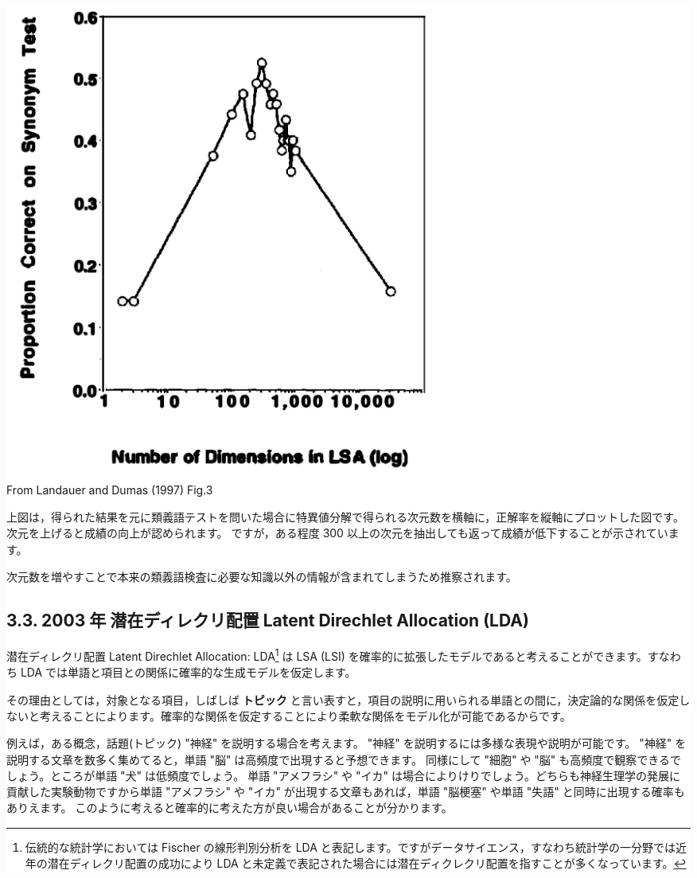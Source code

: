 <img src="../assets/1997Landauer_Fig3.svg" style="width:64%"><br>
From Landauer and Dumas (1997) Fig.3 
</center>

上図は，得られた結果を元に類義語テストを問いた場合に特異値分解で得られる次元数を横軸に，正解率を縦軸にプロットした図です。
次元を上げると成績の向上が認められます。
ですが，ある程度 300 以上の次元を抽出しても返って成績が低下することが示されています。

次元数を増やすことで本来の類義語検査に必要な知識以外の情報が含まれてしまうため推察されます。




## 3.3. 2003 年 潜在ディレクリ配置 Latent Direchlet Allocation (LDA)

潜在ディレクリ配置 Latent Direchlet Allocation: LDA[^LDA] は LSA (LSI) を確率的に拡張したモデルであると考えることができます。すなわち LDA では単語と項目との関係に確率的な生成モデルを仮定します。

[^LDA]: 伝統的な統計学においては Fischer の線形判別分析を LDA と表記します。ですがデータサイエンス，すなわち統計学の一分野では近年の潜在ディレクリ配置の成功により LDA と未定義で表記された場合には潜在ディクレクリ配置を指すことが多くなっています。

その理由としては，対象となる項目，しばしば **トピック** と言い表すと，項目の説明に用いられる単語との間に，決定論的な関係を仮定しないと考えることによります。確率的な関係を仮定することにより柔軟な関係をモデル化が可能であるからです。

例えば，ある概念，話題(トピック) "神経" を説明する場合を考えます。
"神経" を説明するには多様な表現や説明が可能です。
"神経" を説明する文章を数多く集めてると，単語 "脳" は高頻度で出現すると予想できます。
同様にして "細胞" や "脳" も高頻度で観察できるでしょう。ところが単語 "犬" は低頻度でしょう。
単語 "アメフラシ" や "イカ" は場合によりけりでしょう。どちらも神経生理学の発展に貢献した実験動物ですから単語 "アメフラシ" や "イカ" が出現する文章もあれば，単語 "脳梗塞" や単語 "失語" と同時に出現する確率もありえます。
このように考えると確率的に考えた方が良い場合があることが分かります。
